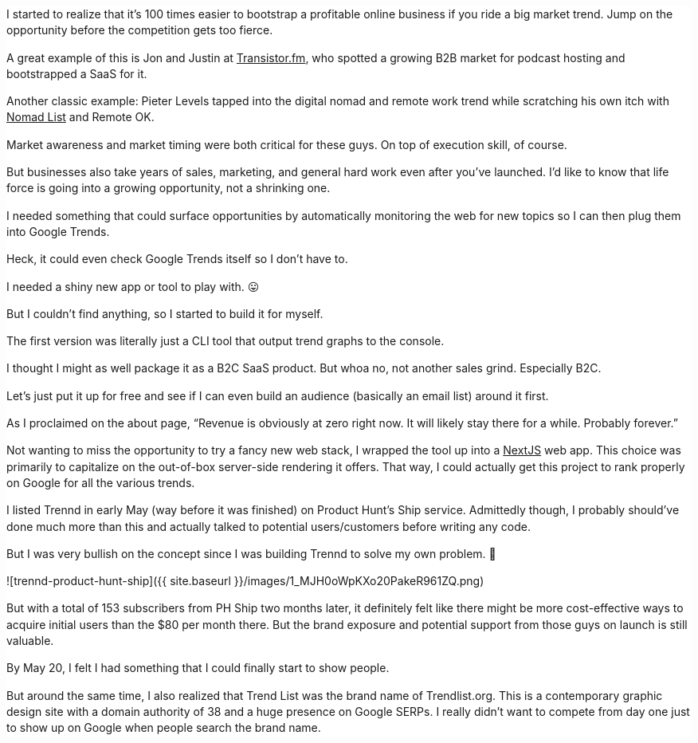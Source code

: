 I started to realize that it’s 100 times easier to bootstrap a profitable online business if you ride a big market trend. Jump on the opportunity before the competition gets too fierce.

A great example of this is Jon and Justin at [Transistor.fm](https://saas.transistor.fm/), who spotted a growing B2B market for podcast hosting and bootstrapped a SaaS for it.

Another classic example: Pieter Levels tapped into the digital nomad and remote work trend while scratching his own itch with [Nomad List](https://levels.io/product-hunt-hacker-news-number-one/) and Remote OK.

Market awareness and market timing were both critical for these guys. On top of execution skill, of course.

But businesses also take years of sales, marketing, and general hard work even after you’ve launched. I’d like to know that life force is going into a growing opportunity, not a shrinking one.

I needed something that could surface opportunities by automatically monitoring the web for new topics so I can then plug them into Google Trends.

Heck, it could even check Google Trends itself so I don’t have to.

I needed a shiny new app or tool to play with. 😛

But I couldn’t find anything, so I started to build it for myself.

The first version was literally just a CLI tool that output trend graphs to the console.

I thought I might as well package it as a B2C SaaS product. But whoa no, not another sales grind. Especially B2C.

Let’s just put it up for free and see if I can even build an audience (basically an email list) around it first.

As I proclaimed on the about page, “Revenue is obviously at zero right now. It will likely stay there for a while. Probably forever.”

Not wanting to miss the opportunity to try a fancy new web stack, I wrapped the tool up into a [NextJS](https://nextjs.org/) web app. This choice was primarily to capitalize on the out-of-box server-side rendering it offers. That way, I could actually get this project to rank properly on Google for all the various trends.

I listed Trennd in early May (way before it was finished) on Product Hunt’s Ship service. Admittedly though, I probably should’ve done much more than this and actually talked to potential users/customers before writing any code.

But I was very bullish on the concept since I was building Trennd to solve my own problem. 👹

![trennd-product-hunt-ship]({{ site.baseurl }}/images/1_MJH0oWpKXo20PakeR961ZQ.png)

But with a total of 153 subscribers from PH Ship two months later, it definitely felt like there might be more cost-effective ways to acquire initial users than the $80 per month there. But the brand exposure and potential support from those guys on launch is still valuable.

By May 20, I felt I had something that I could finally start to show people.

But around the same time, I also realized that Trend List was the brand name of Trendlist.org. This is a contemporary graphic design site with a domain authority of 38 and a huge presence on Google SERPs. I really didn’t want to compete from day one just to show up on Google when people search the brand name.
